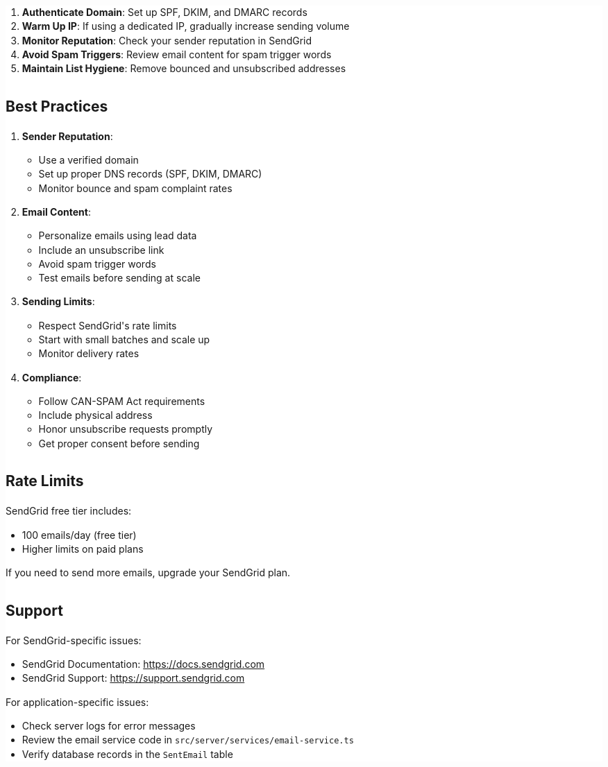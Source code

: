 1. **Authenticate Domain**: Set up SPF, DKIM, and DMARC records
2. **Warm Up IP**: If using a dedicated IP, gradually increase sending volume
3. **Monitor Reputation**: Check your sender reputation in SendGrid
4. **Avoid Spam Triggers**: Review email content for spam trigger words
5. **Maintain List Hygiene**: Remove bounced and unsubscribed addresses

## Best Practices

1. **Sender Reputation**:
   - Use a verified domain
   - Set up proper DNS records (SPF, DKIM, DMARC)
   - Monitor bounce and spam complaint rates

2. **Email Content**:
   - Personalize emails using lead data
   - Include an unsubscribe link
   - Avoid spam trigger words
   - Test emails before sending at scale

3. **Sending Limits**:
   - Respect SendGrid's rate limits
   - Start with small batches and scale up
   - Monitor delivery rates

4. **Compliance**:
   - Follow CAN-SPAM Act requirements
   - Include physical address
   - Honor unsubscribe requests promptly
   - Get proper consent before sending

## Rate Limits

SendGrid free tier includes:
- 100 emails/day (free tier)
- Higher limits on paid plans

If you need to send more emails, upgrade your SendGrid plan.

## Support

For SendGrid-specific issues:
- SendGrid Documentation: https://docs.sendgrid.com
- SendGrid Support: https://support.sendgrid.com

For application-specific issues:
- Check server logs for error messages
- Review the email service code in `src/server/services/email-service.ts`
- Verify database records in the `SentEmail` table
